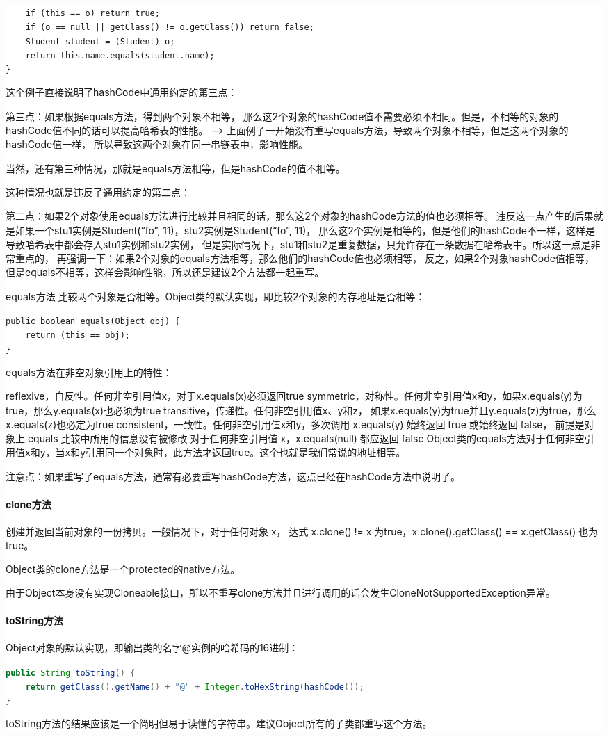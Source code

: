 ```
    if (this == o) return true;
    if (o == null || getClass() != o.getClass()) return false;
    Student student = (Student) o;
    return this.name.equals(student.name);
}
```
这个例子直接说明了hashCode中通用约定的第三点：

第三点：如果根据equals方法，得到两个对象不相等，
那么这2个对象的hashCode值不需要必须不相同。但是，不相等的对象的hashCode值不同的话可以提高哈希表的性能。 
–> 上面例子一开始没有重写equals方法，导致两个对象不相等，但是这两个对象的hashCode值一样，
所以导致这两个对象在同一串链表中，影响性能。

当然，还有第三种情况，那就是equals方法相等，但是hashCode的值不相等。

这种情况也就是违反了通用约定的第二点：

第二点：如果2个对象使用equals方法进行比较并且相同的话，那么这2个对象的hashCode方法的值也必须相等。
违反这一点产生的后果就是如果一个stu1实例是Student(“fo”, 11)，stu2实例是Student(“fo”, 11)，
那么这2个实例是相等的，但是他们的hashCode不一样，这样是导致哈希表中都会存入stu1实例和stu2实例，
但是实际情况下，stu1和stu2是重复数据，只允许存在一条数据在哈希表中。所以这一点是非常重点的，
再强调一下：如果2个对象的equals方法相等，那么他们的hashCode值也必须相等，
反之，如果2个对象hashCode值相等，但是equals不相等，这样会影响性能，所以还是建议2个方法都一起重写。

equals方法
比较两个对象是否相等。Object类的默认实现，即比较2个对象的内存地址是否相等：
```
public boolean equals(Object obj) {
    return (this == obj);
}
```
equals方法在非空对象引用上的特性：

reflexive，自反性。任何非空引用值x，对于x.equals(x)必须返回true
symmetric，对称性。任何非空引用值x和y，如果x.equals(y)为true，那么y.equals(x)也必须为true
transitive，传递性。任何非空引用值x、y和z，
如果x.equals(y)为true并且y.equals(z)为true，那么x.equals(z)也必定为true
consistent，一致性。任何非空引用值x和y，多次调用 x.equals(y) 始终返回 true 或始终返回 false，
前提是对象上 equals 比较中所用的信息没有被修改
对于任何非空引用值 x，x.equals(null) 都应返回 false
Object类的equals方法对于任何非空引用值x和y，当x和y引用同一个对象时，此方法才返回true。这个也就是我们常说的地址相等。

注意点：如果重写了equals方法，通常有必要重写hashCode方法，这点已经在hashCode方法中说明了。

#### clone方法
创建并返回当前对象的一份拷贝。一般情况下，对于任何对象 x，
达式 x.clone() != x 为true，x.clone().getClass() == x.getClass() 也为true。

Object类的clone方法是一个protected的native方法。

由于Object本身没有实现Cloneable接口，所以不重写clone方法并且进行调用的话会发生CloneNotSupportedException异常。

#### toString方法
Object对象的默认实现，即输出类的名字@实例的哈希码的16进制：
```java
public String toString() {
    return getClass().getName() + "@" + Integer.toHexString(hashCode());
}
```
toString方法的结果应该是一个简明但易于读懂的字符串。建议Object所有的子类都重写这个方法。
